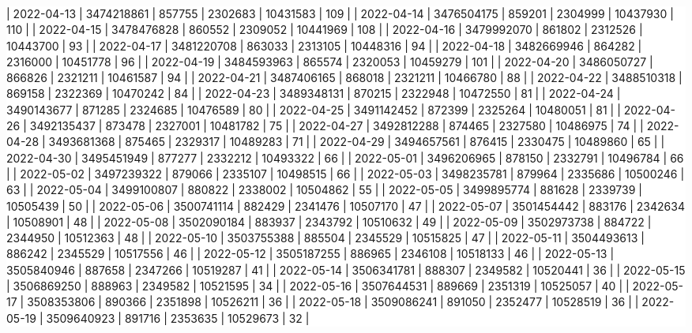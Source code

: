 | 2022-04-13 | 3474218861 | 857755 | 2302683 | 10431583 | 109 |
| 2022-04-14 | 3476504175 | 859201 | 2304999 | 10437930 | 110 |
| 2022-04-15 | 3478476828 | 860552 | 2309052 | 10441969 | 108 |
| 2022-04-16 | 3479992070 | 861802 | 2312526 | 10443700 | 93 |
| 2022-04-17 | 3481220708 | 863033 | 2313105 | 10448316 | 94 |
| 2022-04-18 | 3482669946 | 864282 | 2316000 | 10451778 | 96 |
| 2022-04-19 | 3484593963 | 865574 | 2320053 | 10459279 | 101 |
| 2022-04-20 | 3486050727 | 866826 | 2321211 | 10461587 | 94 |
| 2022-04-21 | 3487406165 | 868018 | 2321211 | 10466780 | 88 |
| 2022-04-22 | 3488510318 | 869158 | 2322369 | 10470242 | 84 |
| 2022-04-23 | 3489348131 | 870215 | 2322948 | 10472550 | 81 |
| 2022-04-24 | 3490143677 | 871285 | 2324685 | 10476589 | 80 |
| 2022-04-25 | 3491142452 | 872399 | 2325264 | 10480051 | 81 |
| 2022-04-26 | 3492135437 | 873478 | 2327001 | 10481782 | 75 |
| 2022-04-27 | 3492812288 | 874465 | 2327580 | 10486975 | 74 |
| 2022-04-28 | 3493681368 | 875465 | 2329317 | 10489283 | 71 |
| 2022-04-29 | 3494657561 | 876415 | 2330475 | 10489860 | 65 |
| 2022-04-30 | 3495451949 | 877277 | 2332212 | 10493322 | 66 |
| 2022-05-01 | 3496206965 | 878150 | 2332791 | 10496784 | 66 |
| 2022-05-02 | 3497239322 | 879066 | 2335107 | 10498515 | 66 |
| 2022-05-03 | 3498235781 | 879964 | 2335686 | 10500246 | 63 |
| 2022-05-04 | 3499100807 | 880822 | 2338002 | 10504862 | 55 |
| 2022-05-05 | 3499895774 | 881628 | 2339739 | 10505439 | 50 |
| 2022-05-06 | 3500741114 | 882429 | 2341476 | 10507170 | 47 |
| 2022-05-07 | 3501454442 | 883176 | 2342634 | 10508901 | 48 |
| 2022-05-08 | 3502090184 | 883937 | 2343792 | 10510632 | 49 |
| 2022-05-09 | 3502973738 | 884722 | 2344950 | 10512363 | 48 |
| 2022-05-10 | 3503755388 | 885504 | 2345529 | 10515825 | 47 |
| 2022-05-11 | 3504493613 | 886242 | 2345529 | 10517556 | 46 |
| 2022-05-12 | 3505187255 | 886965 | 2346108 | 10518133 | 46 |
| 2022-05-13 | 3505840946 | 887658 | 2347266 | 10519287 | 41 |
| 2022-05-14 | 3506341781 | 888307 | 2349582 | 10520441 | 36 |
| 2022-05-15 | 3506869250 | 888963 | 2349582 | 10521595 | 34 |
| 2022-05-16 | 3507644531 | 889669 | 2351319 | 10525057 | 40 |
| 2022-05-17 | 3508353806 | 890366 | 2351898 | 10526211 | 36 |
| 2022-05-18 | 3509086241 | 891050 | 2352477 | 10528519 | 36 |
| 2022-05-19 | 3509640923 | 891716 | 2353635 | 10529673 | 32 |